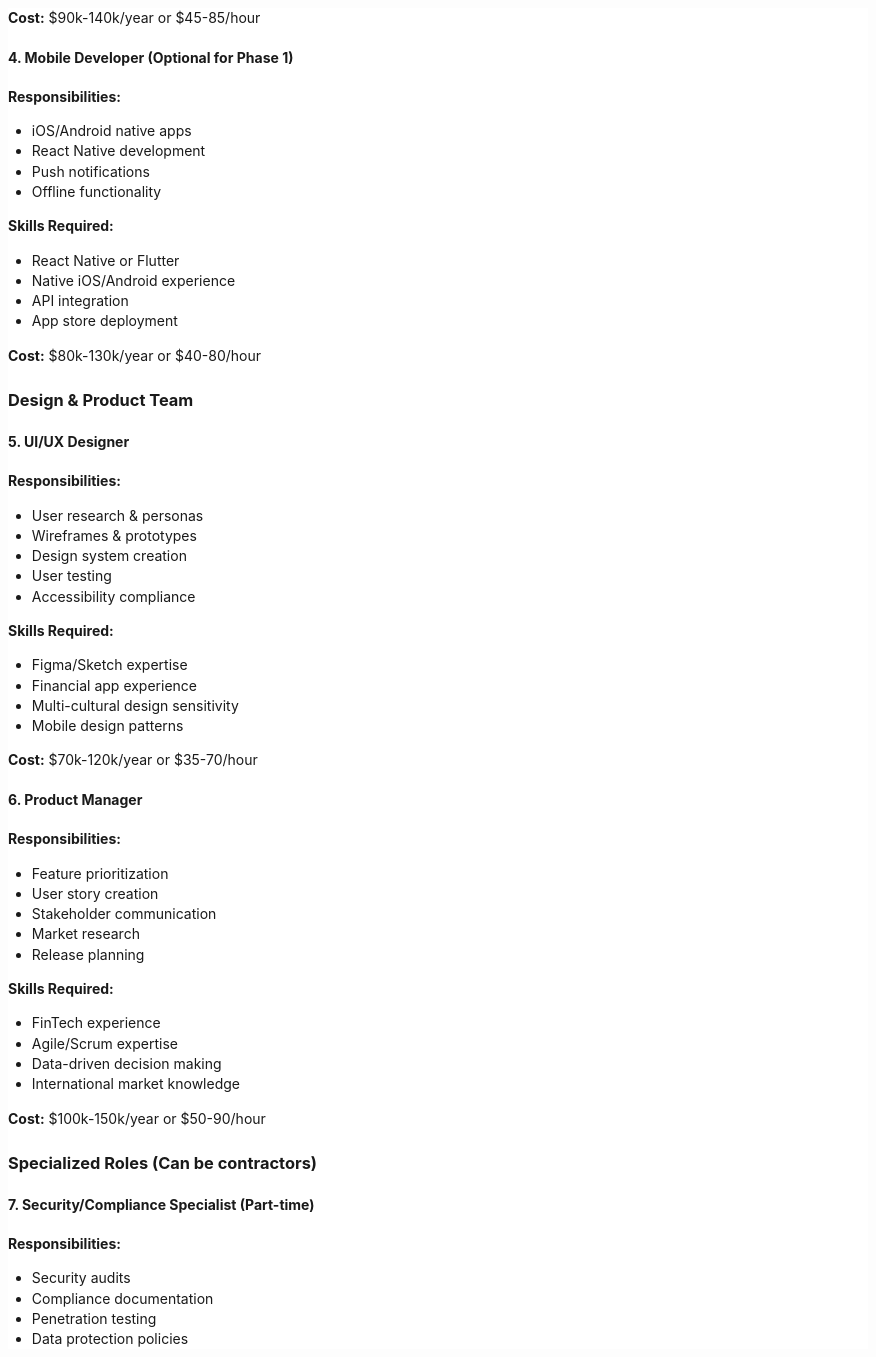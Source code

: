 **Cost:** $90k-140k/year or $45-85/hour

#### 4. **Mobile Developer** (Optional for Phase 1)
**Responsibilities:**
- iOS/Android native apps
- React Native development
- Push notifications
- Offline functionality

**Skills Required:**
- React Native or Flutter
- Native iOS/Android experience
- API integration
- App store deployment

**Cost:** $80k-130k/year or $40-80/hour

### Design & Product Team

#### 5. **UI/UX Designer**
**Responsibilities:**
- User research & personas
- Wireframes & prototypes
- Design system creation
- User testing
- Accessibility compliance

**Skills Required:**
- Figma/Sketch expertise
- Financial app experience
- Multi-cultural design sensitivity
- Mobile design patterns

**Cost:** $70k-120k/year or $35-70/hour

#### 6. **Product Manager**
**Responsibilities:**
- Feature prioritization
- User story creation
- Stakeholder communication
- Market research
- Release planning

**Skills Required:**
- FinTech experience
- Agile/Scrum expertise
- Data-driven decision making
- International market knowledge

**Cost:** $100k-150k/year or $50-90/hour

### Specialized Roles (Can be contractors)

#### 7. **Security/Compliance Specialist** (Part-time)
**Responsibilities:**
- Security audits
- Compliance documentation
- Penetration testing
- Data protection policies
